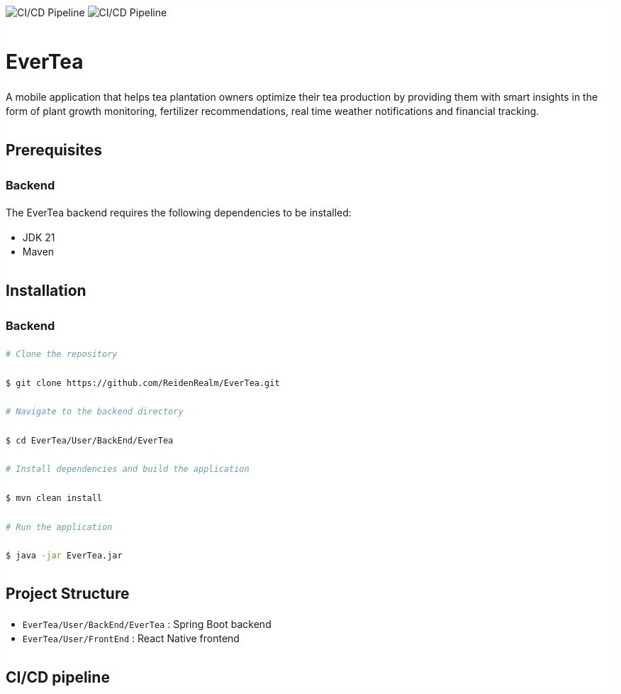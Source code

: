 ![CI/CD Pipeline](https://raw.githubusercontent.com/ReidenRealm/EverTea/7a0a5fd35daa4672041d363a3a5612cc471de01c/Screenshot%202025-04-09%20082555.png)
![CI/CD Pipeline](https://raw.githubusercontent.com/ReidenRealm/EverTea/7a0a5fd35daa4672041d363a3a5612cc471de01c/Screenshot%202025-05-13%20213552.png)
# EverTea

A mobile application that helps tea plantation owners optimize their tea production by providing them with smart insights in the form of plant growth monitoring, fertilizer recommendations, real time weather notifications and financial tracking.




## Prerequisites

### Backend

The EverTea backend requires the following dependencies to be installed:

- JDK 21
- Maven



## Installation

### Backend

```bash
# Clone the repository

$ git clone https://github.com/ReidenRealm/EverTea.git

# Navigate to the backend directory

$ cd EverTea/User/BackEnd/EverTea

# Install dependencies and build the application

$ mvn clean install

# Run the application

$ java -jar EverTea.jar
```
## Project Structure

-  ``` EverTea/User/BackEnd/EverTea ``` : Spring Boot backend
-  ``` EverTea/User/FrontEnd ``` : React Native frontend

## CI/CD pipeline
